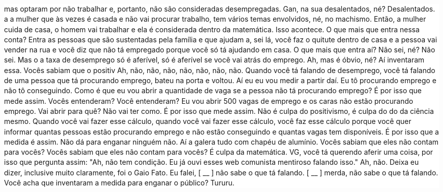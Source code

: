 mas optaram por não trabalhar e,
portanto, não são consideradas
desempregadas.
Gan, na sua
desalentados, né? Desalentados. a a
mulher que às vezes é casada e não vai
procurar trabalho, tem vários temas
envolvidos, né, no machismo. Então, a
mulher cuida de casa, o homem vai
trabalhar e ela é considerada dentro da
matemática. Isso acontece. O que mais
que entra nessa conta? Entra as pessoas
que são sustentadas pela família e que
ajudam a, sei lá, você faz o quitute
dentro de casa e a pessoa vai vender na
rua e você diz que não tá empregado
porque você só tá ajudando em casa. O
que mais que entra aí? Não sei, né? Não
sei. Mas o a taxa de desemprego só é
aferível, só é aferível se você vai
atrás do emprego. Ah, mas é óbvio, né?
Aí inventaram essa. Vocês sabiam que o
positiv Ah, não, não, não, não, não,
não, não.
Quando você tá falando de desemprego,
você tá falando de uma pessoa que tá
procurando emprego, bateu na porta e
voltou. Aí eu eu vou medir a partir daí.
Eu tô procurando emprego e não tô
conseguindo.
Como é que eu vou abrir a quantidade de
vaga se a pessoa não tá procurando
emprego? É por isso que mede assim.
Vocês entenderam?
Você entenderam? Eu
vou abrir 500 vagas de emprego e os
caras não estão procurando emprego. Vai
abrir para quê? Não vai ter como. É por
isso que mede assim. Não é culpa do
positivismo, é culpa do do da ciência
mesmo. Quando você vai fazer esse
cálculo, quando você vai fazer esse
cálculo, você faz esse cálculo porque
você quer informar quantas pessoas estão
procurando emprego e não estão
conseguindo e quantas vagas tem
disponíveis. É por isso que a medida é
assim. Não dá para enganar ninguém não.
Aí a galera tudo com chapéu de alumínio.
Vocês sabiam que eles não contam para
vocês?
Vocês sabiam que eles não contam para
vocês?
É culpa da matemática. VG, você tá
querendo aferir uma coisa, por isso que
pergunta assim: "Ah, não tem condição.
Eu já ouvi esses web comunista mentiroso
falando isso." Ah, não. Deixa eu dizer,
inclusive muito claramente, foi o Gaio
Fato. Eu falei, [ __ ] não sabe o que
tá falando.
[ __ ] merda, não sabe o que tá falando.
Você acha que inventaram a medida para
enganar o público? Tururu.